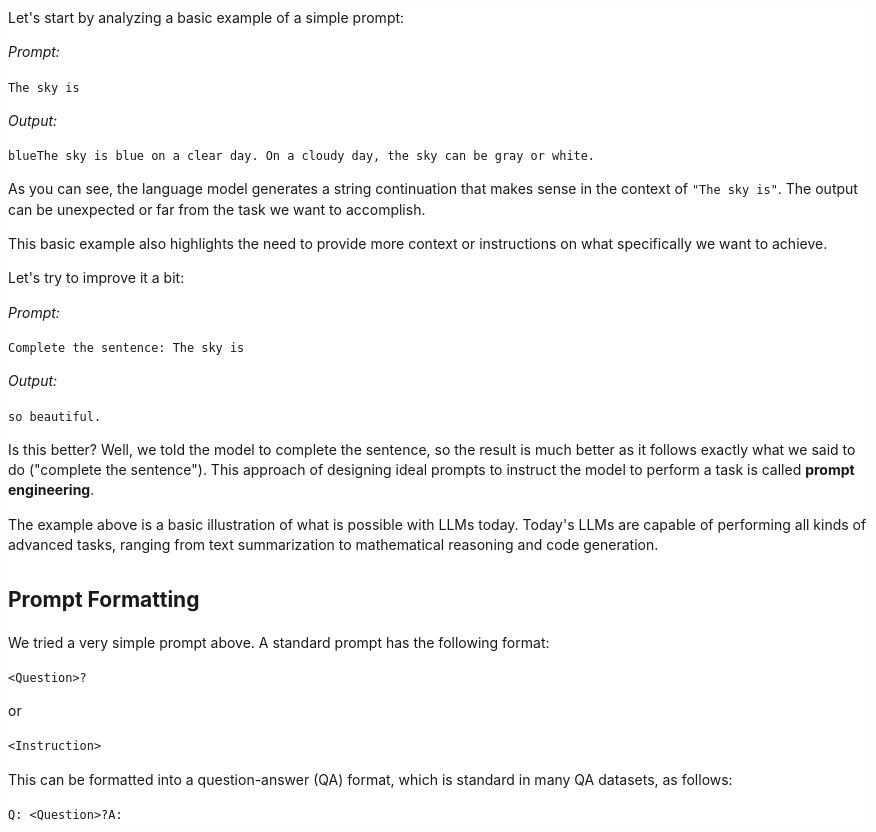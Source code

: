 Let's start by analyzing a basic example of a simple prompt:

*Prompt:*

```
The sky is
```

*Output:*

```
blueThe sky is blue on a clear day. On a cloudy day, the sky can be gray or white.
```

As you can see, the language model generates a string continuation that makes sense in the context of `"The sky is"`. The output can be unexpected or far from the task we want to accomplish.

This basic example also highlights the need to provide more context or instructions on what specifically we want to achieve.

Let's try to improve it a bit:

*Prompt:*

```
Complete the sentence: The sky is
```

*Output:*

```
so beautiful.
```

Is this better? Well, we told the model to complete the sentence, so the result is much better as it follows exactly what we said to do ("complete the sentence"). This approach of designing ideal prompts to instruct the model to perform a task is called **prompt engineering**.

The example above is a basic illustration of what is possible with LLMs today. Today's LLMs are capable of performing all kinds of advanced tasks, ranging from text summarization to mathematical reasoning and code generation.

## **Prompt Formatting**

We tried a very simple prompt above. A standard prompt has the following format:

```
<Question>?
```

or

```
<Instruction>
```

This can be formatted into a question-answer (QA) format, which is standard in many QA datasets, as follows:

```
Q: <Question>?A:
```
